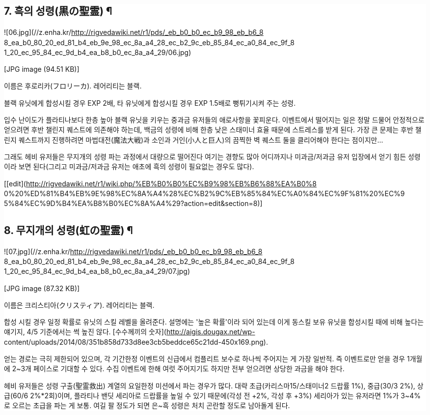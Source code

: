 ## 7. 흑의 성령(黒の聖霊) ¶

![06.jpg](//z.enha.kr/http://rigvedawiki.net/r1/pds/_eb_b0_b0_ec_b9_98_eb_b6_8
8_ea_b0_80_20_ed_81_b4_eb_9e_98_ec_8a_a4_28_ec_b2_9c_eb_85_84_ec_a0_84_ec_9f_8
1_20_ec_95_84_ec_9d_b4_ea_b8_b0_ec_8a_a4_29/06.jpg)

[JPG image (94.51 KB)]

  

이름은 후로리카(フロリーカ). 레어리티는 블랙.

  

블랙 유닛에게 합성시킬 경우 EXP 2배, 타 유닛에게 합성시킬 경우 EXP 1.5배로 뻥튀기시켜 주는 성령.

  

입수 난이도가 플라티나보다 한층 높아 블랙 유닛을 키우는 중과금 유저들의 애로사항을 꽃피운다. 이벤트에서 떨어지는 일은 정말 드물어
안정적으로 얻으려면 후반 챌린지 퀘스트에 의존해야 하는데, 백금의 성령에 비해 한층 낮은 스태미너 효율 때문에 스트레스를 받게 된다. 가장
큰 문제는 후반 챌린지 퀘스트까지 진행하려면 마법대전(魔法大戦)과 소인과 거인(小人と巨人)의 끔찍한 벽 퀘스트 둘을 클리어해야 한다는
점이지만...

  

그래도 헤비 유저들은 무지개의 성령 파는 과정에서 대량으로 떨어진다 여기는 경향도 많아 어디까지나 미과금/저과금 유저 입장에서 얻기 힘든
성령이라 보면 된다(그리고 미과금/저과금 유저는 애초에 흑의 성령이 필요없는 경우도 많다).

  

[[edit](http://rigvedawiki.net/r1/wiki.php/%EB%B0%B0%EC%B9%98%EB%B6%88%EA%B0%8
0%20%ED%81%B4%EB%9E%98%EC%8A%A4%28%EC%B2%9C%EB%85%84%EC%A0%84%EC%9F%81%20%EC%9
5%84%EC%9D%B4%EA%B8%B0%EC%8A%A4%29?action=edit&section=8)]

## 8. 무지개의 성령(虹の聖霊) ¶

![07.jpg](//z.enha.kr/http://rigvedawiki.net/r1/pds/_eb_b0_b0_ec_b9_98_eb_b6_8
8_ea_b0_80_20_ed_81_b4_eb_9e_98_ec_8a_a4_28_ec_b2_9c_eb_85_84_ec_a0_84_ec_9f_8
1_20_ec_95_84_ec_9d_b4_ea_b8_b0_ec_8a_a4_29/07.jpg)

[JPG image (87.32 KB)]

  

이름은 크리스티아(クリスティア). 레어리티는 블랙.

  

합성 시킬 경우 일정 확률로 유닛의 스킬 레벨을 올려준다. 설명에는 '높은 확률'이라 되어 있는데 이게 동스킬 보유 유닛을 합성시킬 때에
비해 높다는 얘기지, 4/5 기준에서는 썩 높진 않다. [수수께끼의 숫자](http://aigis.dougax.net/wp-
content/uploads/2014/08/351b858d733d8ee3cb5beddce65c21dd-450x169.png).

  

얻는 경로는 극히 제한되어 있으며, 각 기간한정 이벤트의 신급에서 컴플리트 보수로 하나씩 주어지는 게 가장 일반적. 즉 이벤트로만 얻을 경우
1개월에 2~3개 페이스로 기대할 수 있다. 수집 이벤트에 한해 여럿 주어지기도 하지만 전부 얻으려면 상당한 과금을 해야 한다.

  

헤비 유저들은 성령 구출(聖霊救出) 계열의 요일한정 미션에서 파는 경우가 많다. 대략 초급(카리스마15/스태미너2 드랍률 1%),
중급(30/3 2%), 상급(60/6 2%*2회)이며, 플라티나 밴딧 세리아로 드랍률을 높일 수 있기 때문에(각성 전 +2%, 각성 후
+3%) 세리아가 있는 유저라면 1%가 3~4%로 오르는 초급을 파는 게 보통. 여길 팔 정도가 되면 은~흑 성령은 처치 곤란할 정도로
남아돌게 된다.
